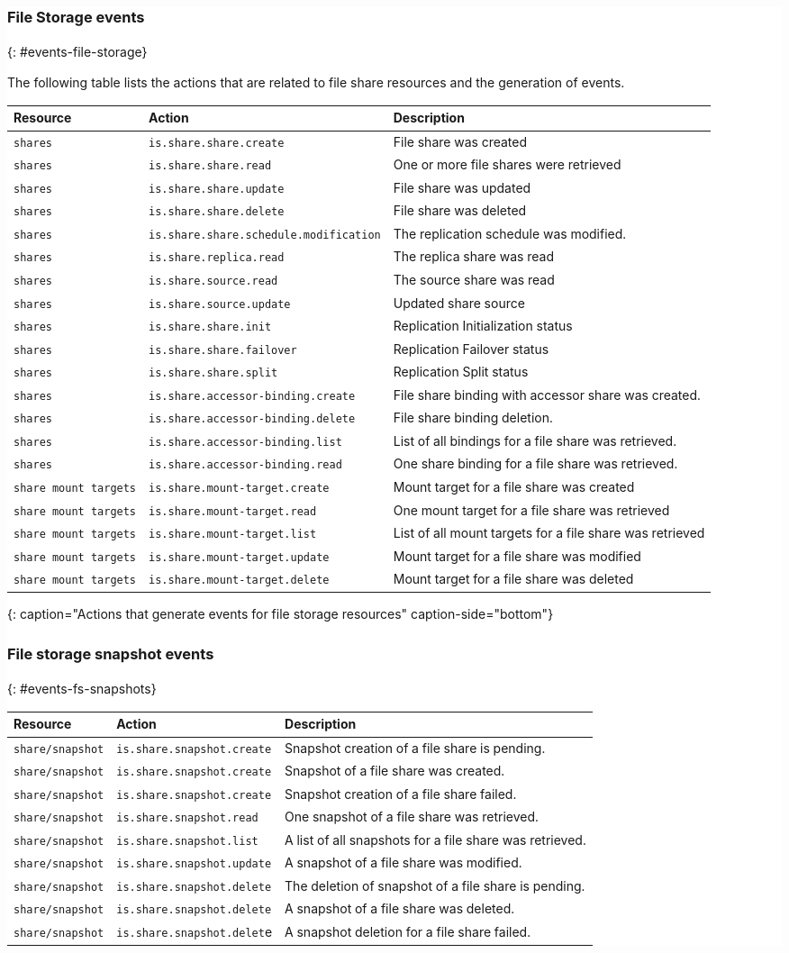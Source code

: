 ### File Storage events
{: #events-file-storage}

The following table lists the actions that are related to file share resources and the generation of events.

| Resource | Action                | Description             |
|:---------|:----------------------|:------------------------|
| `shares`  | `is.share.share.create`  | File share was created  |
| `shares`  | `is.share.share.read`    | One or more file shares were retrieved  |
| `shares`  | `is.share.share.update`  | File share was updated  |
| `shares`  | `is.share.share.delete`  | File share was deleted  |
| `shares`  | `is.share.share.schedule.modification` | The replication schedule was modified. |
| `shares`  | `is.share.replica.read`  | The replica share was read |
| `shares`  | `is.share.source.read`   | The source share was read |
| `shares`  | `is.share.source.update` | Updated share source |
| `shares`  | `is.share.share.init`    | Replication Initialization status |
| `shares`  | `is.share.share.failover`| Replication Failover status |
| `shares`  | `is.share.share.split`   | Replication Split status |
| `shares`  | `is.share.accessor-binding.create` | File share binding with accessor share was created.|
| `shares`  | `is.share.accessor-binding.delete` | File share binding  deletion.|
| `shares`  | `is.share.accessor-binding.list` | List of all bindings for a file share was retrieved.|
| `shares`  | `is.share.accessor-binding.read` | One share binding for a file share was retrieved. |
| `share mount targets` | `is.share.mount-target.create`| Mount target for a file share was created  |
| `share mount targets` | `is.share.mount-target.read`  | One mount target for a file share was retrieved  |
| `share mount targets` | `is.share.mount-target.list`  | List of all mount targets for a file share was retrieved  |
| `share mount targets` | `is.share.mount-target.update`| Mount target for a file share was modified  |
| `share mount targets` | `is.share.mount-target.delete`| Mount target for a file share was deleted  |
{: caption="Actions that generate events for file storage resources" caption-side="bottom"}

### File storage snapshot events
{: #events-fs-snapshots}

| Resource | Action | Description |
|:---------|:-------|:------------|
| `share/snapshot` | `is.share.snapshot.create` | Snapshot creation of a file share is pending. |
| `share/snapshot` | `is.share.snapshot.create` | Snapshot of a file share was created.  |
| `share/snapshot` | `is.share.snapshot.create` | Snapshot creation of a file share failed. |
| `share/snapshot` | `is.share.snapshot.read`   | One snapshot of a file share was retrieved. |
| `share/snapshot` | `is.share.snapshot.list`   | A list of all snapshots for a file share was retrieved. |
| `share/snapshot` | `is.share.snapshot.update` | A snapshot of a file share was modified. |
| `share/snapshot` | `is.share.snapshot.delete` | The deletion of snapshot of a file share is pending.|
| `share/snapshot` | `is.share.snapshot.delete` | A snapshot of a file share was deleted. |
| `share/snapshot` | `is.share.snapshot.delet`e | A snapshot deletion for a file share failed. |